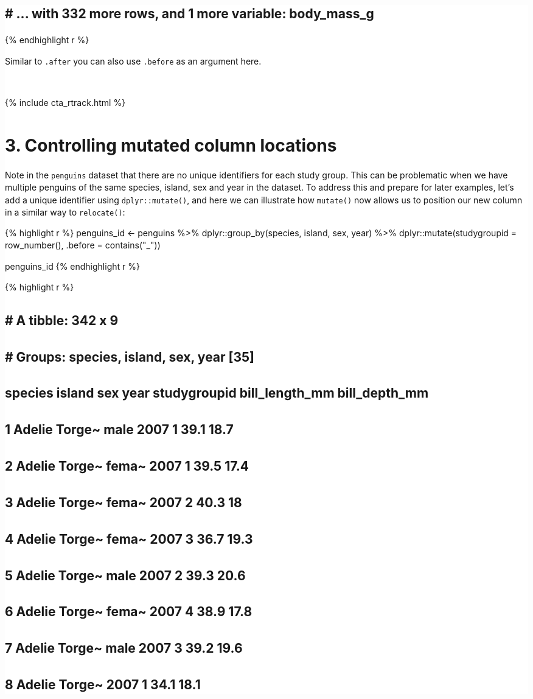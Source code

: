 ## # ... with 332 more rows, and 1 more variable: body_mass_g <int>
{% endhighlight r %}

Similar to `.after` you can also use `.before` as an argument here.


<br>

{% include cta_rtrack.html %}


# 3. Controlling mutated column locations

Note in the `penguins` dataset that there are no unique identifiers for each study group. This can be problematic when we have multiple penguins of the same species, island, sex and year in the dataset. To address this and prepare for later examples, let’s add a unique identifier using `dplyr::mutate()`, and here we can illustrate how `mutate()` now allows us to position our new column in a similar way to `relocate()`:

{% highlight r %}
penguins_id <- penguins %>% 
  dplyr::group_by(species, island, sex, year) %>% 
  dplyr::mutate(studygroupid = row_number(), .before = contains("_"))

penguins_id
{% endhighlight r %}

{% highlight r %}
## # A tibble: 342 x 9
## # Groups:   species, island, sex, year [35]
##    species island sex    year studygroupid bill_length_mm bill_depth_mm
##    <fct>   <fct>  <fct> <int>        <int>          <dbl>         <dbl>
##  1 Adelie  Torge~ male   2007            1           39.1          18.7
##  2 Adelie  Torge~ fema~  2007            1           39.5          17.4
##  3 Adelie  Torge~ fema~  2007            2           40.3          18  
##  4 Adelie  Torge~ fema~  2007            3           36.7          19.3
##  5 Adelie  Torge~ male   2007            2           39.3          20.6
##  6 Adelie  Torge~ fema~  2007            4           38.9          17.8
##  7 Adelie  Torge~ male   2007            3           39.2          19.6
##  8 Adelie  Torge~ <NA>   2007            1           34.1          18.1